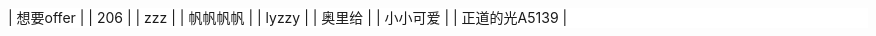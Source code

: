 |  想要offer                 | 
|  206                     | 
|  zzz                     | 
|  帆帆帆帆                    | 
|  lyzzy                   | 
|  奥里给                     | 
|  小小可爱                    | 
|  正道的光A5139               | 

